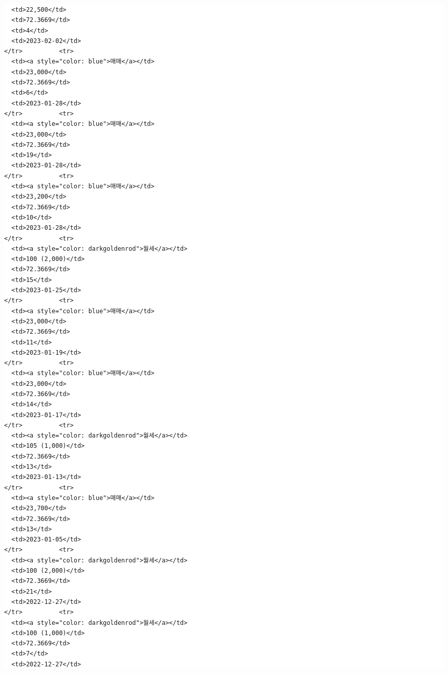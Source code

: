       <td>22,500</td>
      <td>72.3669</td>
      <td>4</td>
      <td>2023-02-02</td>
    </tr>          <tr>
      <td><a style="color: blue">매매</a></td>
      <td>23,000</td>
      <td>72.3669</td>
      <td>6</td>
      <td>2023-01-28</td>
    </tr>          <tr>
      <td><a style="color: blue">매매</a></td>
      <td>23,000</td>
      <td>72.3669</td>
      <td>19</td>
      <td>2023-01-28</td>
    </tr>          <tr>
      <td><a style="color: blue">매매</a></td>
      <td>23,200</td>
      <td>72.3669</td>
      <td>10</td>
      <td>2023-01-28</td>
    </tr>          <tr>
      <td><a style="color: darkgoldenrod">월세</a></td>
      <td>100 (2,000)</td>
      <td>72.3669</td>
      <td>15</td>
      <td>2023-01-25</td>
    </tr>          <tr>
      <td><a style="color: blue">매매</a></td>
      <td>23,000</td>
      <td>72.3669</td>
      <td>11</td>
      <td>2023-01-19</td>
    </tr>          <tr>
      <td><a style="color: blue">매매</a></td>
      <td>23,000</td>
      <td>72.3669</td>
      <td>14</td>
      <td>2023-01-17</td>
    </tr>          <tr>
      <td><a style="color: darkgoldenrod">월세</a></td>
      <td>105 (1,000)</td>
      <td>72.3669</td>
      <td>13</td>
      <td>2023-01-13</td>
    </tr>          <tr>
      <td><a style="color: blue">매매</a></td>
      <td>23,700</td>
      <td>72.3669</td>
      <td>13</td>
      <td>2023-01-05</td>
    </tr>          <tr>
      <td><a style="color: darkgoldenrod">월세</a></td>
      <td>100 (2,000)</td>
      <td>72.3669</td>
      <td>21</td>
      <td>2022-12-27</td>
    </tr>          <tr>
      <td><a style="color: darkgoldenrod">월세</a></td>
      <td>100 (1,000)</td>
      <td>72.3669</td>
      <td>7</td>
      <td>2022-12-27</td>